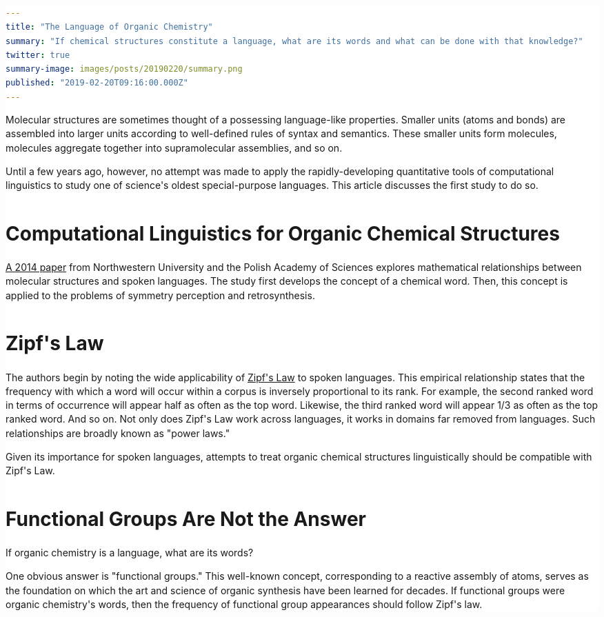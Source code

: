 ```yaml
---
title: "The Language of Organic Chemistry"
summary: "If chemical structures constitute a language, what are its words and what can be done with that knowledge?"
twitter: true
summary-image: images/posts/20190220/summary.png
published: "2019-02-20T09:16:00.000Z"
---
```


Molecular structures are sometimes thought of a possessing language-like properties. Smaller units (atoms and bonds) are assembled into larger units according to well-defined rules of syntax and semantics. These smaller units form molecules, molecules aggregate together into supramolecular assemblies, and so on.

Until a few years ago, however, no attempt was made to apply the rapidly-developing quantitative tools of computational linguistics to study one of science's oldest special-purpose languages. This article discusses the first study to do so.

# Computational Linguistics for Organic Chemical Structures

[A 2014 paper](https://doi.org/10.1002/anie.201403708) from Northwestern University and the Polish Academy of Sciences explores mathematical relationships between molecular structures and spoken languages. The study first develops the concept of a chemical word. Then, this concept is applied to the problems of symmetry perception and retrosynthesis.

# Zipf's Law

The authors begin by noting the wide applicability of [Zipf's Law](https://en.wikipedia.org/wiki/Zipf%27s_law) to spoken languages. This empirical relationship states that the frequency with which a word will occur within a corpus is inversely proportional to its rank. For example, the second ranked word in terms of occurrence will appear half as often as the top word. Likewise, the third ranked word will appear 1/3 as often as the top ranked word. And so on. Not only does Zipf's Law work across languages, it works in domains far removed from languages. Such relationships are broadly known as "power laws."

<div class="videowrapper">
  <iframe src="https://www.youtube.com/embed/fCn8zs912OE" allowfullscreen></iframe>
</div>

Given its importance for spoken languages, attempts to treat organic chemical structures linguistically should be compatible with Zipf's Law.

# Functional Groups Are Not the Answer

If organic chemistry is a language, what are its words?

One obvious answer is "functional groups." This well-known concept, corresponding to a reactive assembly of atoms, serves as the foundation on which the art and science of organic synthesis have been learned for decades. If functional groups were organic chemistry's words, then the frequency of functional group appearances should follow Zipf's law.
